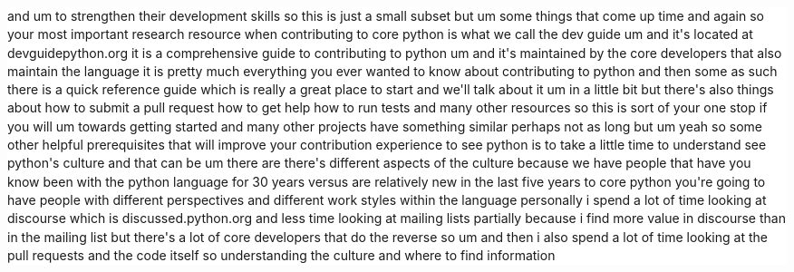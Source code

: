 and um to strengthen
their development skills so this is just
a small subset
but um some things that come up time and
again
so your most important research
resource when contributing to core
python is what we call the dev guide
um and it's located at
devguidepython.org
it is a comprehensive
guide to contributing to python um
and it's maintained by the core
developers that also maintain the
language
it is pretty much everything you ever
wanted to know about contributing
to python and then some as
such there is a quick reference guide
which
is really a great place to start and
we'll talk about it um
in a little bit but there's also things
about
how to submit a pull request how to get
help
how to run tests and many other
resources so
this is sort of your one stop if you
will um
towards getting started and many other
projects have something
similar perhaps not as long but um yeah
so some other helpful prerequisites
that will improve your contribution
experience to see python
is to take a little time to understand
see python's culture
and
that can be um
there are there's different aspects of
the culture
because we have people that have
you know been with the python language
for 30 years
versus are relatively new in the last
five years to
core python you're going to have people
with different perspectives
and different work styles within the
language
personally i spend a lot of time
looking at discourse which is
discussed.python.org
and less time looking at mailing lists
partially because i find more value in
discourse than in the mailing list
but there's a lot of core developers
that do the reverse so
um and then i also spend a lot of time
looking at
the pull requests and the code itself
so understanding the culture and where
to find information